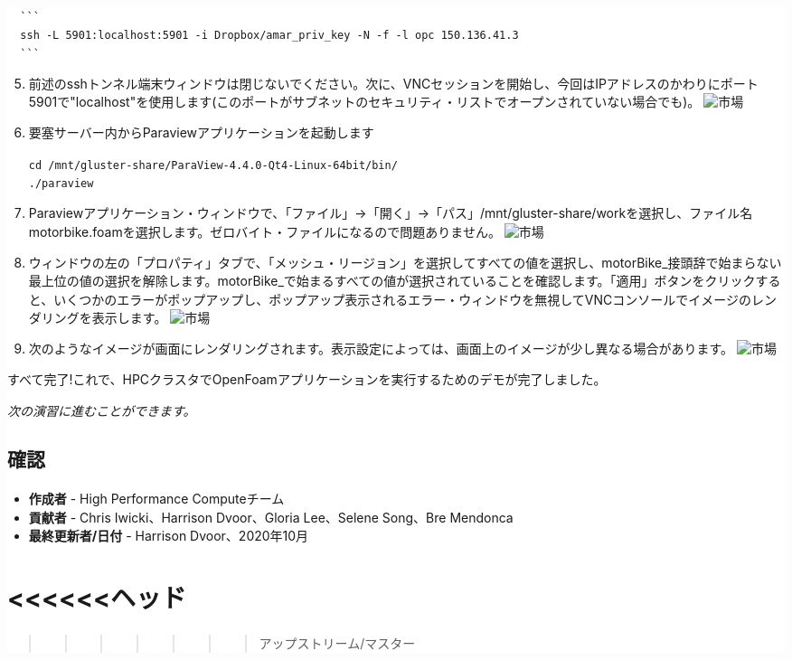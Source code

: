       ```
      ssh -L 5901:localhost:5901 -i Dropbox/amar_priv_key -N -f -l opc 150.136.41.3
      ```
    

5.  前述のsshトンネル端末ウィンドウは閉じないでください。次に、VNCセッションを開始し、今回はIPアドレスのかわりにポート5901で"localhost"を使用します(このポートがサブネットのセキュリティ・リストでオープンされていない場合でも)。 ![市場](images/28-ssh_Tunnel.png)

6.  要塞サーバー内からParaviewアプリケーションを起動します
    
        cd /mnt/gluster-share/ParaView-4.4.0-Qt4-Linux-64bit/bin/
        ./paraview
        
7.  Paraviewアプリケーション・ウィンドウで、「ファイル」->「開く」->「パス」/mnt/gluster-share/workを選択し、ファイル名motorbike.foamを選択します。ゼロバイト・ファイルになるので問題ありません。 ![市場](images/25-Paraview_Menu.png)
    

8.  ウィンドウの左の「プロパティ」タブで、「メッシュ・リージョン」を選択してすべての値を選択し、motorBike\_接頭辞で始まらない最上位の値の選択を解除します。motorBike\_で始まるすべての値が選択されていることを確認します。「適用」ボタンをクリックすると、いくつかのエラーがポップアップし、ポップアップ表示されるエラー・ウィンドウを無視してVNCコンソールでイメージのレンダリングを表示します。 ![市場](images/26-Mesh_Regions.png)

9.  次のようなイメージが画面にレンダリングされます。表示設定によっては、画面上のイメージが少し異なる場合があります。 ![市場](images/27-Image_Rendering.png)

すべて完了!これで、HPCクラスタでOpenFoamアプリケーションを実行するためのデモが完了しました。

_次の演習に進むことができます。_

## 確認

*   **作成者** - High Performance Computeチーム
*   **貢献者** - Chris Iwicki、Harrison Dvoor、Gloria Lee、Selene Song、Bre Mendonca
*   **最終更新者/日付** - Harrison Dvoor、2020年10月

# <<<<<<ヘッド

> > > > > > > アップストリーム/マスター
